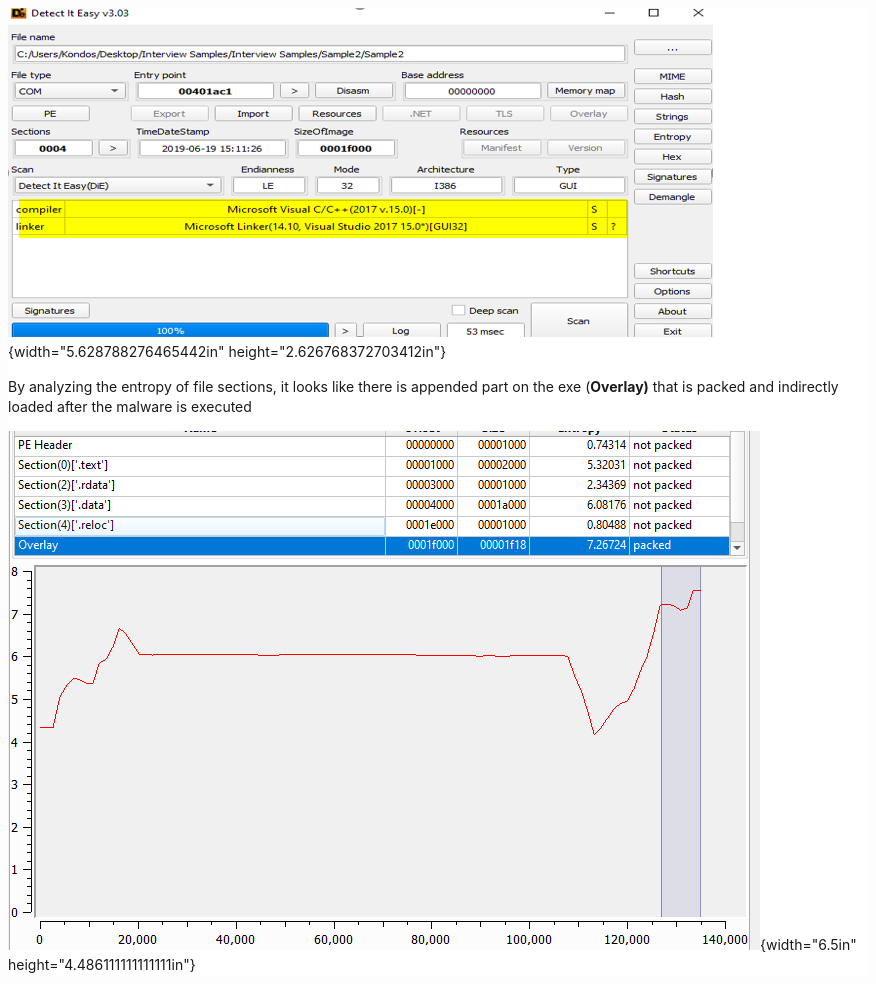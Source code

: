 ![](https://github.com/AbdoD97/abdod97.github.io/blob/master/_posts/mediaFlawwed/media/image1.png?raw=true){width="5.628788276465442in"
height="2.626768372703412in"}

By analyzing the entropy of file sections, it looks like there is
appended part on the exe (**Overlay)** that is packed and indirectly
loaded after the malware is executed

![](https://github.com/AbdoD97/abdod97.github.io/blob/master/_posts/mediaFlawwed/media/image2.png?raw=true){width="6.5in"
height="4.486111111111111in"}

